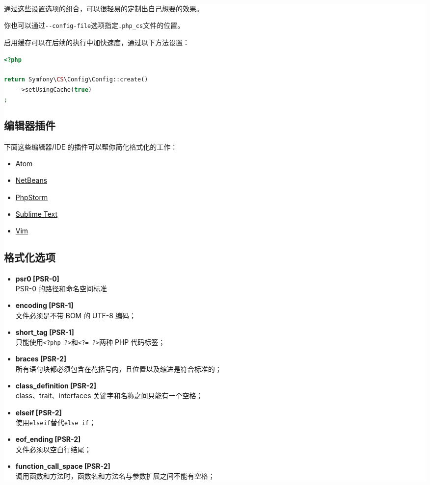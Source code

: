 通过这些设置选项的组合，可以很轻易的定制出自己想要的效果。

你也可以通过`--config-file`选项指定`.php_cs`文件的位置。

启用缓存可以在后续的执行中加快速度，通过以下方法设置：

```php
<?php

return Symfony\CS\Config\Config::create()
    ->setUsingCache(true)
;
```
## 编辑器插件

下面这些编辑器/IDE 的插件可以帮你简化格式化的工作：


* [Atom][2]

* [NetBeans][3]

* [PhpStorm][4]

* [Sublime Text][5]

* [Vim][6]


## 格式化选项


* **psr0 [PSR-0]**  
   PSR-0 的路径和命名空间标准


* **encoding [PSR-1]**  
   文件必须是不带 BOM 的 UTF-8 编码；


* **short_tag [PSR-1]**  
   只能使用`<?php ?>`和`<?= ?>`两种 PHP 代码标签；


* **braces [PSR-2]**  
   所有语句块都必须包含在花括号内，且位置以及缩进是符合标准的；


* **class_definition [PSR-2]**  
   class、trait、interfaces 关键字和名称之间只能有一个空格；


* **elseif [PSR-2]**  
   使用`elseif`替代`else if`；


* **eof_ending [PSR-2]**  
   文件必须以空白行结尾；


* **function_call_space [PSR-2]**  
   调用函数和方法时，函数名和方法名与参数扩展之间不能有空格；


[0]: https://github.com/FriendsOfPHP/PHP-CS-Fixer
[1]: http://get.sensiolabs.org/php-cs-fixer.phar
[2]: https://github.com/Glavin001/atom-beautify
[3]: http://plugins.netbeans.org/plugin/49042/php-cs-fixer
[4]: http://tzfrs.de/2015/01/automatically-format-code-to-match-psr-standards-with-phpstorm
[5]: https://github.com/benmatselby/sublime-phpcs
[6]: https://github.com/stephpy/vim-php-cs-fixer
[7]: https://styleci.io/
[8]: http://0x1.im/
[9]: http://0x1.im